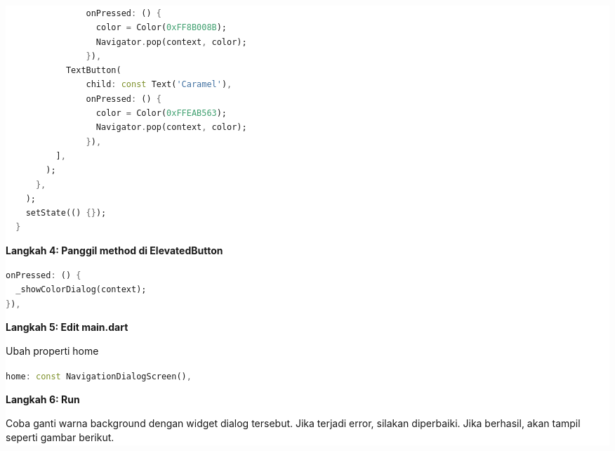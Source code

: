```dart
                onPressed: () {
                  color = Color(0xFF8B008B);
                  Navigator.pop(context, color);
                }),
            TextButton(
                child: const Text('Caramel'),
                onPressed: () {
                  color = Color(0xFFEAB563);
                  Navigator.pop(context, color);
                }),
          ],
        );
      },
    );
    setState(() {});
  }
```

**Langkah 4: Panggil method di ElevatedButton**

```dart
onPressed: () {
  _showColorDialog(context);
}),
```

**Langkah 5: Edit main.dart**

Ubah properti home

```dart
home: const NavigationDialogScreen(),
```

**Langkah 6: Run**

Coba ganti warna background dengan widget dialog tersebut. Jika terjadi error, silakan diperbaiki. Jika berhasil, akan tampil seperti gambar berikut.
